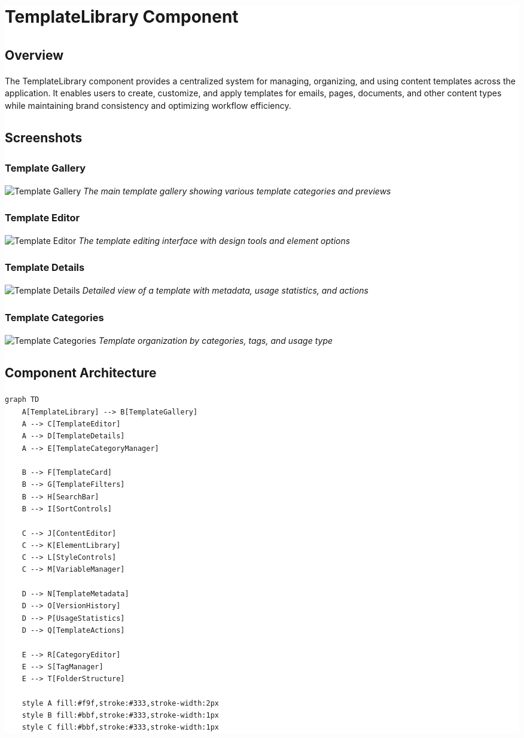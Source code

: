 # TemplateLibrary Component

## Overview
The TemplateLibrary component provides a centralized system for managing, organizing, and using content templates across the application. It enables users to create, customize, and apply templates for emails, pages, documents, and other content types while maintaining brand consistency and optimizing workflow efficiency.

## Screenshots

### Template Gallery
![Template Gallery](../../images/templates/template-gallery.png)
*The main template gallery showing various template categories and previews*

### Template Editor
![Template Editor](../../images/templates/template-editor.png)
*The template editing interface with design tools and element options*

### Template Details
![Template Details](../../images/templates/template-details.png)
*Detailed view of a template with metadata, usage statistics, and actions*

### Template Categories
![Template Categories](../../images/templates/template-categories.png)
*Template organization by categories, tags, and usage type*

## Component Architecture

```mermaid
graph TD
    A[TemplateLibrary] --> B[TemplateGallery]
    A --> C[TemplateEditor]
    A --> D[TemplateDetails]
    A --> E[TemplateCategoryManager]
    
    B --> F[TemplateCard]
    B --> G[TemplateFilters]
    B --> H[SearchBar]
    B --> I[SortControls]
    
    C --> J[ContentEditor]
    C --> K[ElementLibrary]
    C --> L[StyleControls]
    C --> M[VariableManager]
    
    D --> N[TemplateMetadata]
    D --> O[VersionHistory]
    D --> P[UsageStatistics]
    D --> Q[TemplateActions]
    
    E --> R[CategoryEditor]
    E --> S[TagManager]
    E --> T[FolderStructure]
    
    style A fill:#f9f,stroke:#333,stroke-width:2px
    style B fill:#bbf,stroke:#333,stroke-width:1px
    style C fill:#bbf,stroke:#333,stroke-width:1px
```